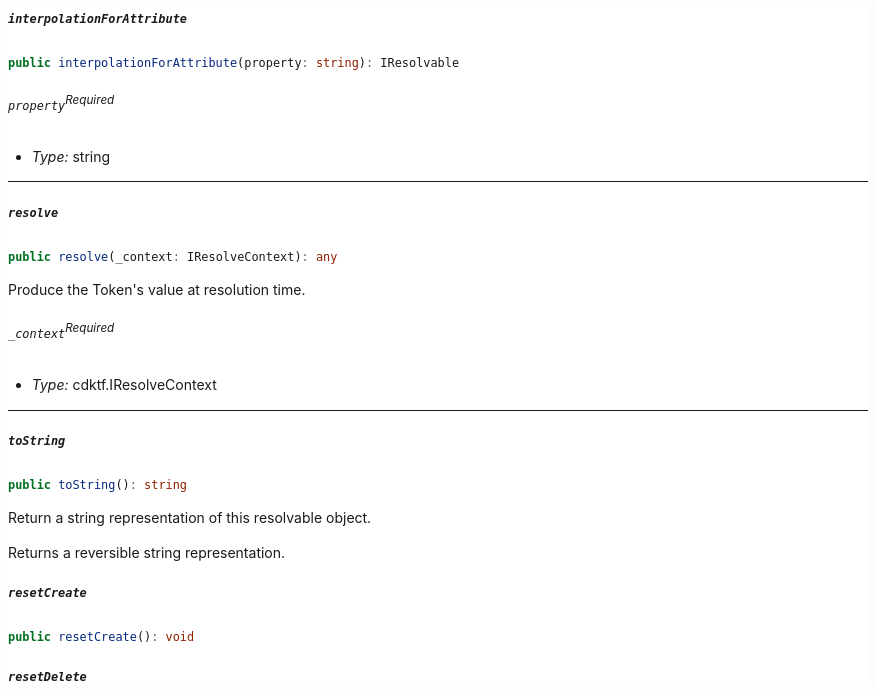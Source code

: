 ##### `interpolationForAttribute` <a name="interpolationForAttribute" id="rhizo-co-terraform-provider-oci.bdsBdsInstancePatchAction.BdsBdsInstancePatchActionTimeoutsOutputReference.interpolationForAttribute"></a>

```typescript
public interpolationForAttribute(property: string): IResolvable
```

###### `property`<sup>Required</sup> <a name="property" id="rhizo-co-terraform-provider-oci.bdsBdsInstancePatchAction.BdsBdsInstancePatchActionTimeoutsOutputReference.interpolationForAttribute.parameter.property"></a>

- *Type:* string

---

##### `resolve` <a name="resolve" id="rhizo-co-terraform-provider-oci.bdsBdsInstancePatchAction.BdsBdsInstancePatchActionTimeoutsOutputReference.resolve"></a>

```typescript
public resolve(_context: IResolveContext): any
```

Produce the Token's value at resolution time.

###### `_context`<sup>Required</sup> <a name="_context" id="rhizo-co-terraform-provider-oci.bdsBdsInstancePatchAction.BdsBdsInstancePatchActionTimeoutsOutputReference.resolve.parameter._context"></a>

- *Type:* cdktf.IResolveContext

---

##### `toString` <a name="toString" id="rhizo-co-terraform-provider-oci.bdsBdsInstancePatchAction.BdsBdsInstancePatchActionTimeoutsOutputReference.toString"></a>

```typescript
public toString(): string
```

Return a string representation of this resolvable object.

Returns a reversible string representation.

##### `resetCreate` <a name="resetCreate" id="rhizo-co-terraform-provider-oci.bdsBdsInstancePatchAction.BdsBdsInstancePatchActionTimeoutsOutputReference.resetCreate"></a>

```typescript
public resetCreate(): void
```

##### `resetDelete` <a name="resetDelete" id="rhizo-co-terraform-provider-oci.bdsBdsInstancePatchAction.BdsBdsInstancePatchActionTimeoutsOutputReference.resetDelete"></a>
